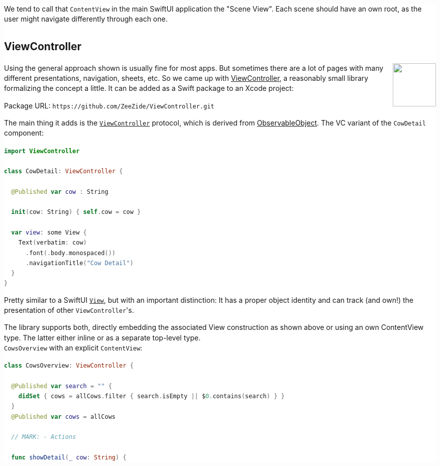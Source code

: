 We tend to call that `ContentView` in the main SwiftUI application
the "Scene View".
Each scene should have an own root, as the user might navigate
differently through each one.



## ViewController

<a href="https://github.com/ZeeZide/ViewController" target="zz"><img src="{{ site.baseurl }}/images/vc/ViewControllerIcon256.png"
     align="right" width="86" height="86" style="padding: 0 0 0.5em 0.5em;" /></a>
Using the general approach shown is usually fine for most apps.
But sometimes there are a lot of pages with many different presentations,
navigation, sheets, etc.
So we came up with
[ViewController](https://github.com/ZeeZide/ViewController),
a reasonably small library formalizing the concept a little.
It can be added as a Swift package to an Xcode project:

Package URL: `https://github.com/ZeeZide/ViewController.git`

The main thing it adds is the
[`ViewController`](https://github.com/ZeeZide/ViewController/blob/develop/Sources/ViewController/ViewController.swift)
protocol,
which is derived from
[ObservableObject](https://developer.apple.com/documentation/combine/observableobject).
The VC variant of the `CowDetail` component:
```swift
import ViewController

class CowDetail: ViewController {

  @Published var cow : String
  
  init(cow: String) { self.cow = cow }

  var view: some View {
    Text(verbatim: cow)
      .font(.body.monospaced())
      .navigationTitle("Cow Detail")
  }
}
```
Pretty similar to a SwiftUI
[`View`](https://developer.apple.com/documentation/swiftui/view),
but with an important distinction:
It has a proper object identity and can track (and own!) the presentation of
other `ViewController`'s.

The library supports both, directly embedding the associated View construction
as shown above or using an own ContentView type. The latter either inline
or as a separate top-level type.
<br>
`CowsOverview` with an explicit `ContentView`:
```swift
class CowsOverview: ViewController {

  @Published var search = "" {
    didSet { cows = allCows.filter { search.isEmpty || $0.contains(search) } }
  }
  @Published var cows = allCows

  // MARK: - Actions

  func showDetail(_ cow: String) {
```